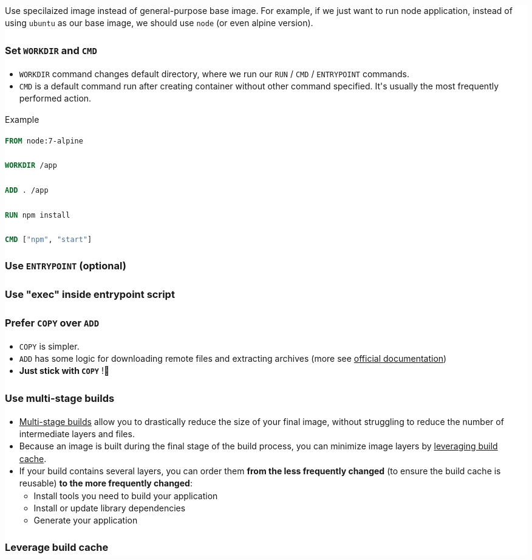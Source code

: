 Use specilaized image instead of general-purpose base image. For example, if we just want to run node application, instead of using `ubuntu` as our base image, we should use `node` (or even alpine version).

### Set `WORKDIR` and `CMD`

- `WORKDIR` command changes default directory, where we run our `RUN` / `CMD` / `ENTRYPOINT` commands.
- `CMD` is a default command run after creating container without other command specified. It's usually the most frequently performed action. 

Example

```dockerfile
FROM node:7-alpine

WORKDIR /app

ADD . /app

RUN npm install

CMD ["npm", "start"]
```

### Use `ENTRYPOINT` (optional)

### Use "exec" inside entrypoint script

### Prefer `COPY` over `ADD`

- `COPY` is simpler.
- `ADD` has some logic for downloading remote files and extracting archives (more see [official documentation](https://docs.docker.com/engine/userguide/eng-image/dockerfile_best-practices/#add-or-copy))
- **Just stick with `COPY`** !:muscle:

### Use multi-stage builds

- [Multi-stage builds](https://docs.docker.com/develop/develop-images/multistage-build/) allow you to drastically reduce the size of your final image, without struggling to reduce the number of intermediate layers and files.
- Because an image is built during the final stage of the build process, you can minimize image layers by [leveraging build cache](https://docs.docker.com/develop/develop-images/dockerfile_best-practices/#leverage-build-cache).
- If your build contains several layers, you can order them **from the less frequently changed** (to ensure the build cache is reusable) **to the more frequently changed**:
  - Install tools you need to build your application
  - Install or update library dependencies
  - Generate your application

### Leverage build cache
